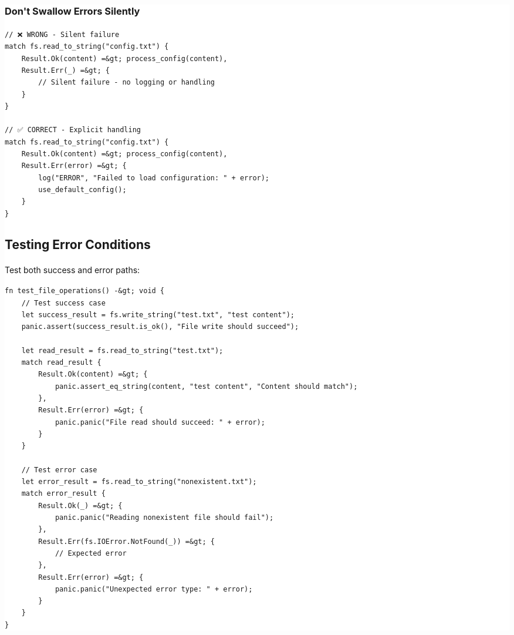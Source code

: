 ### Don't Swallow Errors Silently

```asthra
// ❌ WRONG - Silent failure
match fs.read_to_string("config.txt") {
    Result.Ok(content) =&gt; process_config(content),
    Result.Err(_) =&gt; {
        // Silent failure - no logging or handling
    }
}

// ✅ CORRECT - Explicit handling
match fs.read_to_string("config.txt") {
    Result.Ok(content) =&gt; process_config(content),
    Result.Err(error) =&gt; {
        log("ERROR", "Failed to load configuration: " + error);
        use_default_config();
    }
}
```

## Testing Error Conditions

Test both success and error paths:

```asthra
fn test_file_operations() -&gt; void {
    // Test success case
    let success_result = fs.write_string("test.txt", "test content");
    panic.assert(success_result.is_ok(), "File write should succeed");
    
    let read_result = fs.read_to_string("test.txt");
    match read_result {
        Result.Ok(content) =&gt; {
            panic.assert_eq_string(content, "test content", "Content should match");
        },
        Result.Err(error) =&gt; {
            panic.panic("File read should succeed: " + error);
        }
    }
    
    // Test error case
    let error_result = fs.read_to_string("nonexistent.txt");
    match error_result {
        Result.Ok(_) =&gt; {
            panic.panic("Reading nonexistent file should fail");
        },
        Result.Err(fs.IOError.NotFound(_)) =&gt; {
            // Expected error
        },
        Result.Err(error) =&gt; {
            panic.panic("Unexpected error type: " + error);
        }
    }
}
```
